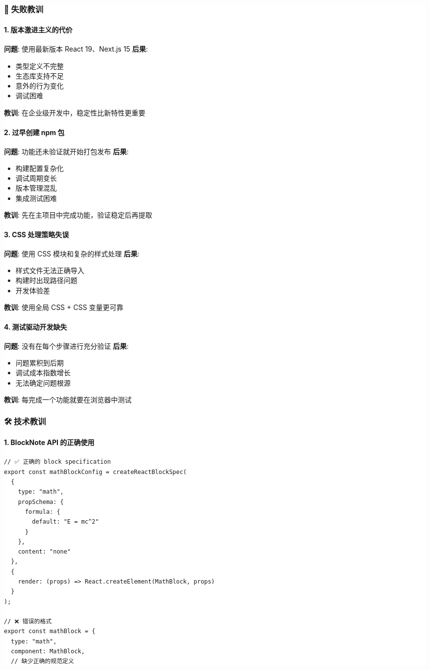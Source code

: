 ### 🚫 失败教训

#### 1. 版本激进主义的代价
**问题**: 使用最新版本 React 19、Next.js 15
**后果**: 
- 类型定义不完整
- 生态库支持不足
- 意外的行为变化
- 调试困难

**教训**: 在企业级开发中，稳定性比新特性更重要

#### 2. 过早创建 npm 包
**问题**: 功能还未验证就开始打包发布
**后果**:
- 构建配置复杂化
- 调试周期变长
- 版本管理混乱
- 集成测试困难

**教训**: 先在主项目中完成功能，验证稳定后再提取

#### 3. CSS 处理策略失误
**问题**: 使用 CSS 模块和复杂的样式处理
**后果**:
- 样式文件无法正确导入
- 构建时出现路径问题
- 开发体验差

**教训**: 使用全局 CSS + CSS 变量更可靠

#### 4. 测试驱动开发缺失
**问题**: 没有在每个步骤进行充分验证
**后果**:
- 问题累积到后期
- 调试成本指数增长
- 无法确定问题根源

**教训**: 每完成一个功能就要在浏览器中测试

### 🛠️ 技术教训

#### 1. BlockNote API 的正确使用
```tsx
// ✅ 正确的 block specification
export const mathBlockConfig = createReactBlockSpec(
  {
    type: "math",
    propSchema: {
      formula: {
        default: "E = mc^2"
      }
    },
    content: "none"
  },
  {
    render: (props) => React.createElement(MathBlock, props)
  }
);

// ❌ 错误的格式
export const mathBlock = {
  type: "math",
  component: MathBlock,
  // 缺少正确的规范定义
```